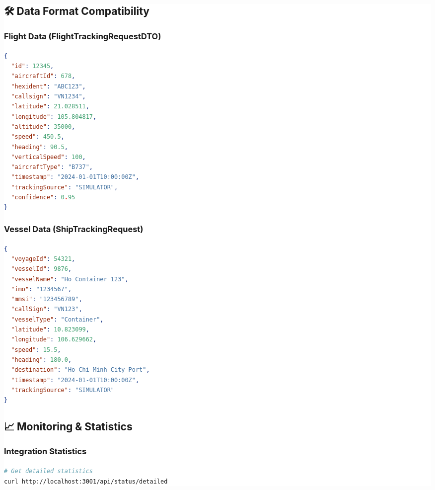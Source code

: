 ## 🛠 Data Format Compatibility

### Flight Data (FlightTrackingRequestDTO)

```json
{
  "id": 12345,
  "aircraftId": 678,
  "hexident": "ABC123",
  "callsign": "VN1234",
  "latitude": 21.028511,
  "longitude": 105.804817,
  "altitude": 35000,
  "speed": 450.5,
  "heading": 90.5,
  "verticalSpeed": 100,
  "aircraftType": "B737",
  "timestamp": "2024-01-01T10:00:00Z",
  "trackingSource": "SIMULATOR",
  "confidence": 0.95
}
```

### Vessel Data (ShipTrackingRequest)

```json
{
  "voyageId": 54321,
  "vesselId": 9876,
  "vesselName": "Ho Container 123",
  "imo": "1234567",
  "mmsi": "123456789",
  "callSign": "VN123",
  "vesselType": "Container",
  "latitude": 10.823099,
  "longitude": 106.629662,
  "speed": 15.5,
  "heading": 180.0,
  "destination": "Ho Chi Minh City Port",
  "timestamp": "2024-01-01T10:00:00Z",
  "trackingSource": "SIMULATOR"
}
```

## 📈 Monitoring & Statistics

### Integration Statistics

```bash
# Get detailed statistics
curl http://localhost:3001/api/status/detailed
```
